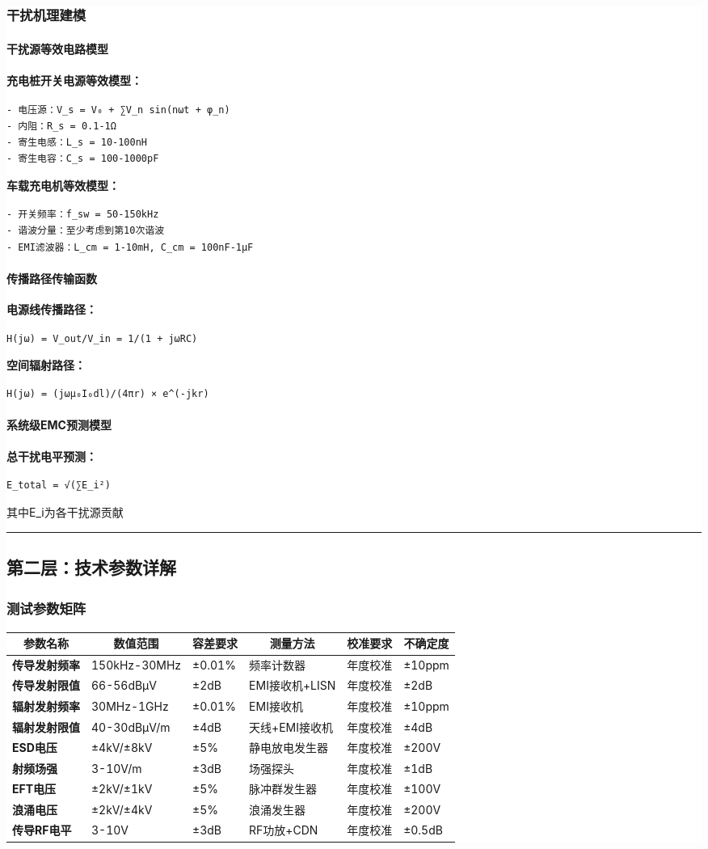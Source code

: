 ### 干扰机理建模

#### 干扰源等效电路模型

**充电桩开关电源等效模型：**
```
- 电压源：V_s = V₀ + ∑V_n sin(nωt + φ_n)
- 内阻：R_s = 0.1-1Ω
- 寄生电感：L_s = 10-100nH  
- 寄生电容：C_s = 100-1000pF
```

**车载充电机等效模型：**
```
- 开关频率：f_sw = 50-150kHz
- 谐波分量：至少考虑到第10次谐波
- EMI滤波器：L_cm = 1-10mH, C_cm = 100nF-1μF
```

#### 传播路径传输函数

**电源线传播路径：**
```
H(jω) = V_out/V_in = 1/(1 + jωRC)
```

**空间辐射路径：**
```
H(jω) = (jωμ₀I₀dl)/(4πr) × e^(-jkr)
```

#### 系统级EMC预测模型

**总干扰电平预测：**
```
E_total = √(∑E_i²) 
```
其中E_i为各干扰源贡献

---

## 第二层：技术参数详解

### 测试参数矩阵

| 参数名称 | 数值范围 | 容差要求 | 测量方法 | 校准要求 | 不确定度 |
|---------|---------|---------|---------|---------|---------|
| **传导发射频率** | 150kHz-30MHz | ±0.01% | 频率计数器 | 年度校准 | ±10ppm |
| **传导发射限值** | 66-56dBμV | ±2dB | EMI接收机+LISN | 年度校准 | ±2dB |
| **辐射发射频率** | 30MHz-1GHz | ±0.01% | EMI接收机 | 年度校准 | ±10ppm |
| **辐射发射限值** | 40-30dBμV/m | ±4dB | 天线+EMI接收机 | 年度校准 | ±4dB |
| **ESD电压** | ±4kV/±8kV | ±5% | 静电放电发生器 | 年度校准 | ±200V |
| **射频场强** | 3-10V/m | ±3dB | 场强探头 | 年度校准 | ±1dB |
| **EFT电压** | ±2kV/±1kV | ±5% | 脉冲群发生器 | 年度校准 | ±100V |
| **浪涌电压** | ±2kV/±4kV | ±5% | 浪涌发生器 | 年度校准 | ±200V |
| **传导RF电平** | 3-10V | ±3dB | RF功放+CDN | 年度校准 | ±0.5dB |
